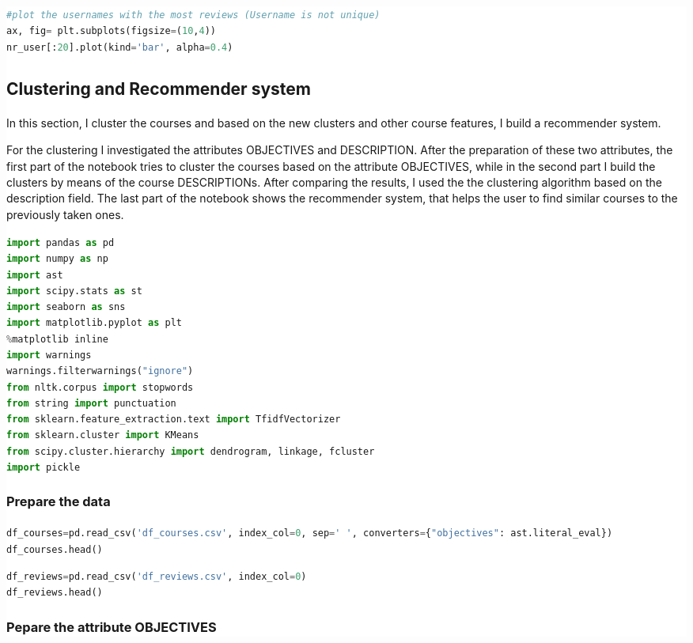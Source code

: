 ```python id="zRhaPUJ8NVCy" colab={"base_uri": "https://localhost:8080/", "height": 354} outputId="ecccb190-9687-49d8-fa85-15ea2e61de9b"
#plot the usernames with the most reviews (Username is not unique)
ax, fig= plt.subplots(figsize=(10,4))
nr_user[:20].plot(kind='bar', alpha=0.4)
```


## Clustering and Recommender system



In this section, I cluster the courses and based on the new clusters and other course features, I build a recommender system.

For the clustering I investigated the attributes OBJECTIVES and DESCRIPTION. After the preparation of these two attributes, the first part of the notebook tries to cluster the courses based on the attribute OBJECTIVES, while in the second part I build the clusters by means of the course DESCRIPTIONs. After comparing the results, I used the the clustering algorithm based on the description field. The last part of the notebook shows the recommender system,  that helps the user to find similar courses to the previously taken ones.


```python id="A-9r9m_yV5l7"
import pandas as pd
import numpy as np
import ast
import scipy.stats as st
import seaborn as sns
import matplotlib.pyplot as plt
%matplotlib inline
import warnings
warnings.filterwarnings("ignore")
from nltk.corpus import stopwords
from string import punctuation
from sklearn.feature_extraction.text import TfidfVectorizer
from sklearn.cluster import KMeans
from scipy.cluster.hierarchy import dendrogram, linkage, fcluster
import pickle
```


### Prepare the data


```python id="IMF38JI2V5l_" colab={"base_uri": "https://localhost:8080/", "height": 581} outputId="e77c34f9-5422-478a-9eee-66c25dfeaff1"
df_courses=pd.read_csv('df_courses.csv', index_col=0, sep=' ', converters={"objectives": ast.literal_eval})
df_courses.head()
```

```python id="Mv0t1rF_V5mB" colab={"base_uri": "https://localhost:8080/", "height": 204} outputId="673dc4c3-943b-42f3-b04f-71f6ef1bca3d"
df_reviews=pd.read_csv('df_reviews.csv', index_col=0)
df_reviews.head()
```


### Pepare the attribute OBJECTIVES
